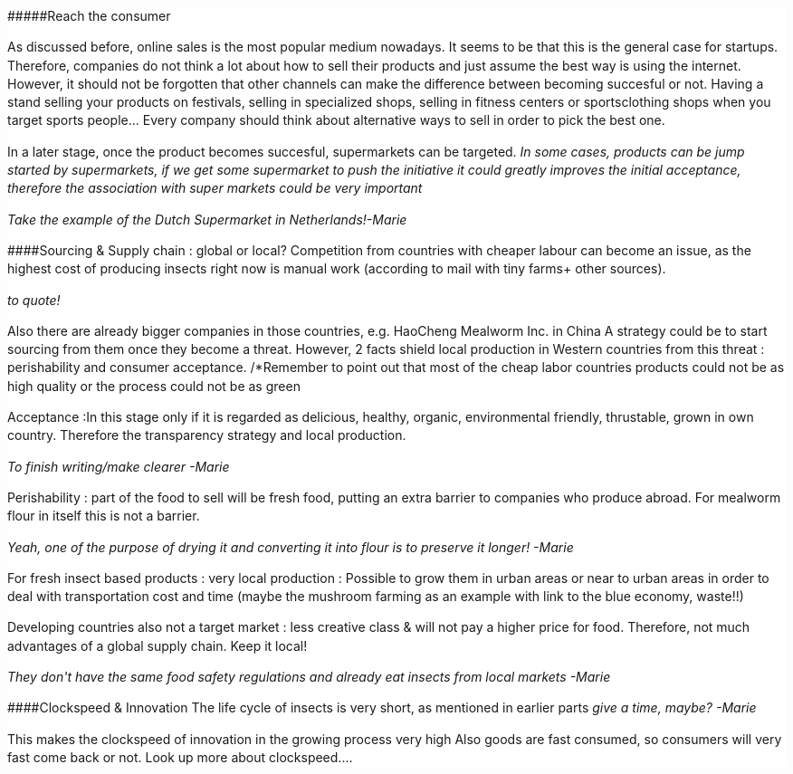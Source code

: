 
#####Reach the consumer

As discussed before, online sales is the most popular medium nowadays. It seems to be that this is the general case for startups. Therefore, companies do not think a lot about how to sell their products and just assume the best way is using the internet.
However, it should not be forgotten that other channels can make the difference between becoming succesful or not. Having a stand selling your products on festivals, selling in specialized shops, selling in fitness centers or sportsclothing shops when you target sports people... Every company should think about alternative ways to sell in order to pick the best one.

In a later stage, once the product becomes succesful, supermarkets can be targeted.
*In some cases, products can be jump started by supermarkets, if we get some supermarket to push the initiative it could greatly improves the initial acceptance, therefore the association with super markets could be very important*

*Take the example of the Dutch Supermarket in Netherlands!-Marie*


####Sourcing & Supply chain : global or local?
Competition from countries with cheaper labour can become an issue, as the highest cost of producing insects right now is manual work (according to mail with tiny farms+ other sources).

*to quote!*

Also there are already bigger companies in those countries, e.g. HaoCheng Mealworm Inc. in China
A strategy could be to start sourcing from them once they become a threat.
However, 2 facts shield local production in Western countries from this threat : perishability and consumer acceptance.
/*Remember to point out that most of the cheap labor countries products could not be as high quality or the process could not be as green

Acceptance :In this stage only if it is regarded as delicious, healthy, organic, environmental friendly, thrustable, grown in own country.
Therefore the transparency strategy and local production.

*To finish writing/make clearer -Marie*

Perishability : part of the food to sell will be fresh food, putting an extra barrier to companies who produce abroad. For mealworm flour in itself this is not a barrier.

*Yeah, one of the purpose of drying it and converting it into flour is to preserve it longer! -Marie*

For fresh insect based products : very local production :
Possible to grow them in urban areas or near to urban areas in order to deal with transportation cost and time (maybe the mushroom farming as an example with link to the blue economy, waste!!)

Developing countries also not a target market : less creative class & will not pay a higher price for food. Therefore, not much advantages of a global supply chain. Keep it local!

*They don't have the same food safety regulations and already eat insects from local markets -Marie*

####Clockspeed & Innovation
The life cycle of insects is very short, as mentioned in earlier parts
*give a time, maybe? -Marie*

This makes the clockspeed of innovation in the growing process very high
Also goods are fast consumed, so consumers will very fast come back or not.
Look up more about clockspeed....
